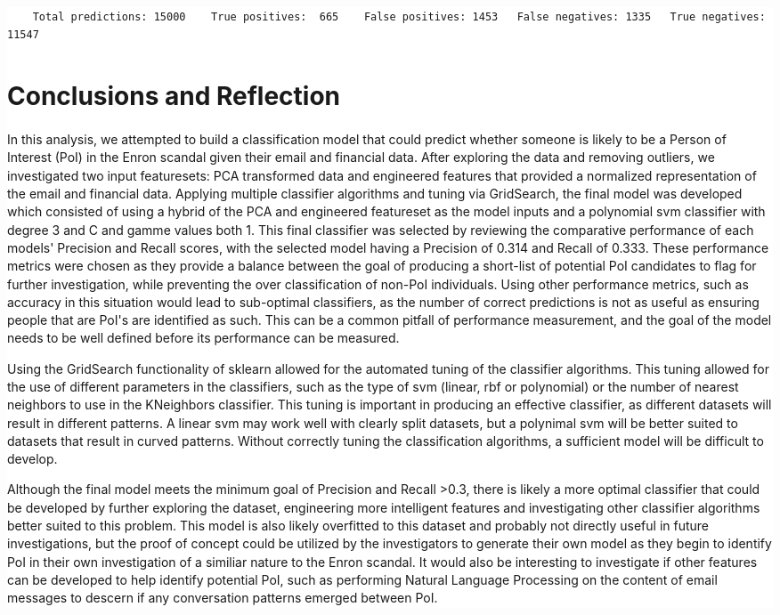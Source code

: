     	Total predictions: 15000	True positives:  665	False positives: 1453	False negatives: 1335	True negatives: 11547
    
    

<h1>Conclusions and Reflection</h1>

In this analysis, we attempted to build a classification model that could predict whether someone is likely to be a Person of Interest (PoI) in the Enron scandal given their email and financial data. After exploring the data and removing outliers, we investigated two input featuresets: PCA transformed data and engineered features that provided a normalized representation of the email and financial data. Applying multiple classifier algorithms and tuning via GridSearch, the final model was developed which consisted of using a hybrid of the PCA and engineered featureset as the model inputs and a polynomial svm classifier with degree 3 and C and gamme values both 1. This final classifier was selected by reviewing the comparative performance of each models' Precision and Recall scores, with the selected model having a Precision of 0.314 and Recall of 0.333. These performance metrics were chosen as they provide a balance between the goal of producing a short-list of potential PoI candidates to flag for further investigation, while preventing the over classification of non-PoI individuals. Using other performance metrics, such as accuracy in this situation would lead to sub-optimal classifiers, as the number of correct predictions is not as useful as ensuring people that are PoI's are identified as such. This can be a common pitfall of performance measurement, and the goal of the model needs to be well defined before its performance can be measured.

Using the GridSearch functionality of sklearn allowed for the automated tuning of the classifier algorithms. This tuning allowed for the use of different parameters in the classifiers, such as the type of svm (linear, rbf or polynomial) or the number of nearest neighbors to use in the KNeighbors classifier. This tuning is important in producing an effective classifier, as different datasets will result in different patterns. A linear svm may work well with clearly split datasets, but a polynimal svm will be better suited to datasets that result in curved patterns. Without correctly tuning the classification algorithms, a sufficient model will be difficult to develop.

Although the final model meets the minimum goal of Precision and Recall >0.3, there is likely a more optimal classifier that could be developed by further exploring the dataset, engineering more intelligent features and investigating other classifier algorithms better suited to this problem. This model is also likely overfitted to this dataset and probably not directly useful in future investigations, but the proof of concept could be utilized by the investigators to generate their own model as they begin to identify PoI in their own investigation of a similiar nature to the Enron scandal. It would also be interesting to investigate if other features can be developed to help identify potential PoI, such as performing Natural Language Processing on the content of email messages to descern if any conversation patterns emerged between PoI. 
